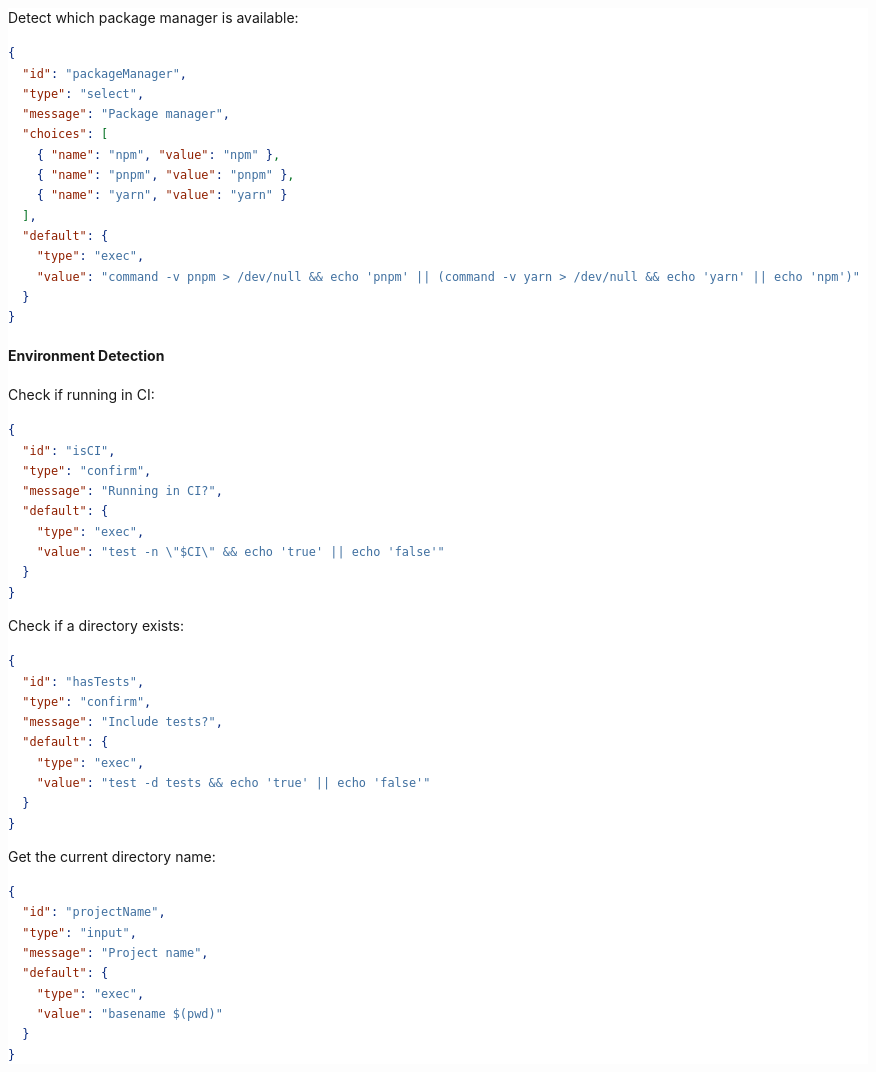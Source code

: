 Detect which package manager is available:

```json
{
  "id": "packageManager",
  "type": "select",
  "message": "Package manager",
  "choices": [
    { "name": "npm", "value": "npm" },
    { "name": "pnpm", "value": "pnpm" },
    { "name": "yarn", "value": "yarn" }
  ],
  "default": {
    "type": "exec",
    "value": "command -v pnpm > /dev/null && echo 'pnpm' || (command -v yarn > /dev/null && echo 'yarn' || echo 'npm')"
  }
}
```

#### Environment Detection

Check if running in CI:

```json
{
  "id": "isCI",
  "type": "confirm",
  "message": "Running in CI?",
  "default": {
    "type": "exec",
    "value": "test -n \"$CI\" && echo 'true' || echo 'false'"
  }
}
```

Check if a directory exists:

```json
{
  "id": "hasTests",
  "type": "confirm",
  "message": "Include tests?",
  "default": {
    "type": "exec",
    "value": "test -d tests && echo 'true' || echo 'false'"
  }
}
```

Get the current directory name:

```json
{
  "id": "projectName",
  "type": "input",
  "message": "Project name",
  "default": {
    "type": "exec",
    "value": "basename $(pwd)"
  }
}
```
